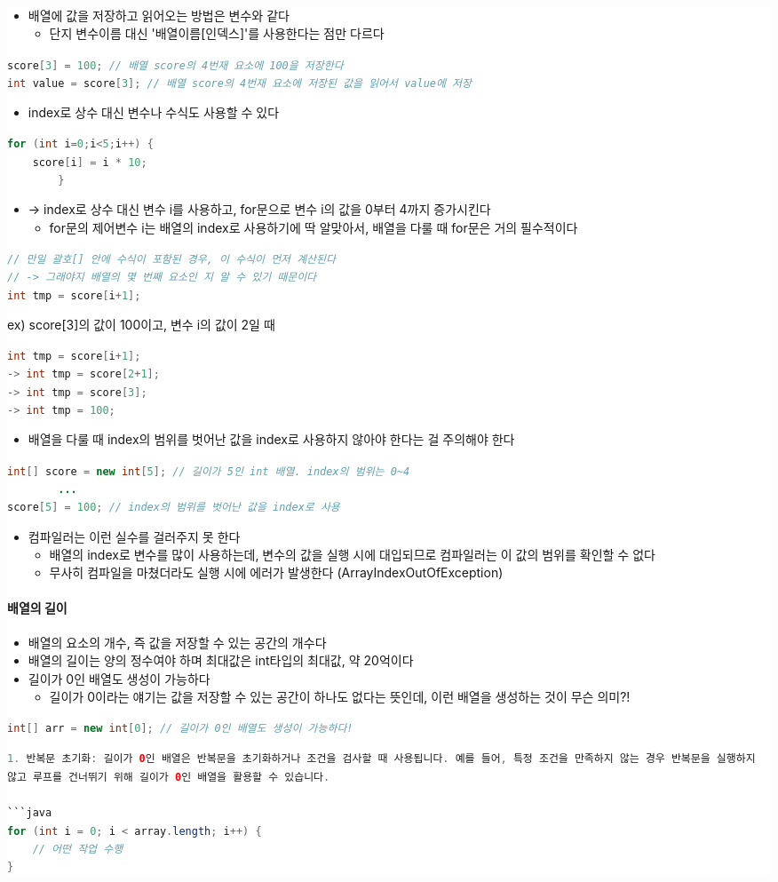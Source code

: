* 배열에 값을 저장하고 읽어오는 방법은 변수와 같다
  * 단지 변수이름 대신 '배열이름[인덱스]'를 사용한다는 점만 다르다

```java
score[3] = 100; // 배열 score의 4번재 요소에 100을 저장한다
int value = score[3]; // 배열 score의 4번재 요소에 저장된 값을 읽어서 value에 저장
```
* index로 상수 대신 변수나 수식도 사용할 수 있다
```java
for (int i=0;i<5;i++) {
    score[i] = i * 10;
        }
```
* -> index로 상수 대신 변수 i를 사용하고, for문으로 변수 i의 값을 0부터 4까지 증가시킨다
  * for문의 제어변수 i는 배열의 index로 사용하기에 딱 알맞아서, 배열을 다룰 때 for문은 거의 필수적이다 

```java
// 만일 괄호[] 안에 수식이 포함된 경우, 이 수식이 먼저 계산된다
// -> 그래야지 배열의 몇 번째 요소인 지 알 수 있기 때문이다
int tmp = score[i+1];
```
ex) score[3]의 값이 100이고, 변수 i의 값이 2일 때
```java
int tmp = score[i+1];
-> int tmp = score[2+1];
-> int tmp = score[3];
-> int tmp = 100;
```
* 배열을 다룰 때 index의 범위를 벗어난 값을 index로 사용하지 않아야 한다는 걸 주의해야 한다
```java
int[] score = new int[5]; // 길이가 5인 int 배열. index의 범위는 0~4
        ...
score[5] = 100; // index의 범위를 벗어난 값을 index로 사용
```
  * 컴파일러는 이런 실수를 걸러주지 못 한다
    *  배열의 index로 변수를 많이 사용하는데, 변수의 값을 실행 시에 대입되므로 컴파일러는 이 값의 범위를 확인할 수 없다
      * 무사히 컴파일을 마쳤더라도 실행 시에 에러가 발생한다 (ArrayIndexOutOfException)

#### 배열의 길이
* 배열의 요소의 개수, 즉 값을 저장할 수 있는 공간의 개수다
* 배열의 길이는 양의 정수여야 하며 최대값은 int타입의 최대값, 약 20억이다
* 길이가 0인 배열도 생성이 가능하다
  * 길이가 0이라는 얘기는 값을 저장할 수 있는 공간이 하나도 없다는 뜻인데, 이런 배열을 생성하는 것이 무슨 의미?!
```java
int[] arr = new int[0]; // 길이가 0인 배열도 생성이 가능하다!
```
```java
1. 반복문 초기화: 길이가 0인 배열은 반복문을 초기화하거나 조건을 검사할 때 사용됩니다. 예를 들어, 특정 조건을 만족하지 않는 경우 반복문을 실행하지 않고 루프를 건너뛰기 위해 길이가 0인 배열을 활용할 수 있습니다.

```java
for (int i = 0; i < array.length; i++) {
    // 어떤 작업 수행
}
```
